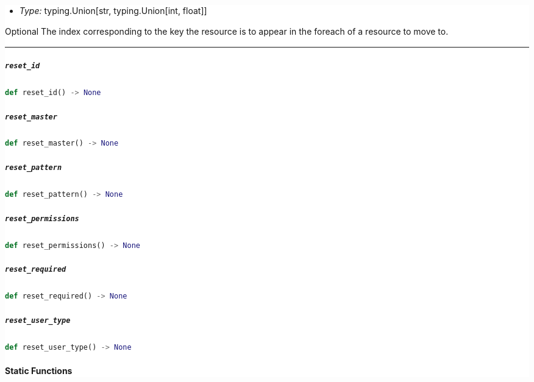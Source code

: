 - *Type:* typing.Union[str, typing.Union[int, float]]

Optional The index corresponding to the key the resource is to appear in the foreach of a resource to move to.

---

##### `reset_id` <a name="reset_id" id="@cdktf/provider-okta.appUserBaseSchemaProperty.AppUserBaseSchemaProperty.resetId"></a>

```python
def reset_id() -> None
```

##### `reset_master` <a name="reset_master" id="@cdktf/provider-okta.appUserBaseSchemaProperty.AppUserBaseSchemaProperty.resetMaster"></a>

```python
def reset_master() -> None
```

##### `reset_pattern` <a name="reset_pattern" id="@cdktf/provider-okta.appUserBaseSchemaProperty.AppUserBaseSchemaProperty.resetPattern"></a>

```python
def reset_pattern() -> None
```

##### `reset_permissions` <a name="reset_permissions" id="@cdktf/provider-okta.appUserBaseSchemaProperty.AppUserBaseSchemaProperty.resetPermissions"></a>

```python
def reset_permissions() -> None
```

##### `reset_required` <a name="reset_required" id="@cdktf/provider-okta.appUserBaseSchemaProperty.AppUserBaseSchemaProperty.resetRequired"></a>

```python
def reset_required() -> None
```

##### `reset_user_type` <a name="reset_user_type" id="@cdktf/provider-okta.appUserBaseSchemaProperty.AppUserBaseSchemaProperty.resetUserType"></a>

```python
def reset_user_type() -> None
```

#### Static Functions <a name="Static Functions" id="Static Functions"></a>
